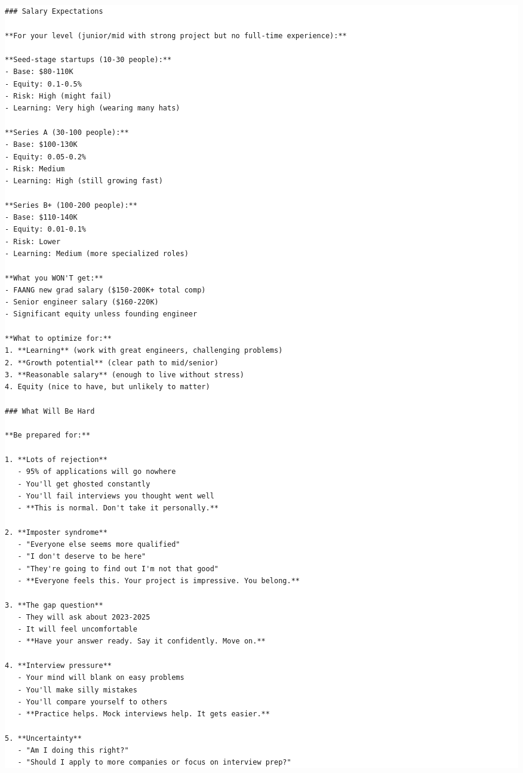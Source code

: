```
### Salary Expectations

**For your level (junior/mid with strong project but no full-time experience):**

**Seed-stage startups (10-30 people):**
- Base: $80-110K
- Equity: 0.1-0.5%
- Risk: High (might fail)
- Learning: Very high (wearing many hats)

**Series A (30-100 people):**
- Base: $100-130K
- Equity: 0.05-0.2%
- Risk: Medium
- Learning: High (still growing fast)

**Series B+ (100-200 people):**
- Base: $110-140K
- Equity: 0.01-0.1%
- Risk: Lower
- Learning: Medium (more specialized roles)

**What you WON'T get:**
- FAANG new grad salary ($150-200K+ total comp)
- Senior engineer salary ($160-220K)
- Significant equity unless founding engineer

**What to optimize for:**
1. **Learning** (work with great engineers, challenging problems)
2. **Growth potential** (clear path to mid/senior)
3. **Reasonable salary** (enough to live without stress)
4. Equity (nice to have, but unlikely to matter)

### What Will Be Hard

**Be prepared for:**

1. **Lots of rejection**
   - 95% of applications will go nowhere
   - You'll get ghosted constantly
   - You'll fail interviews you thought went well
   - **This is normal. Don't take it personally.**

2. **Imposter syndrome**
   - "Everyone else seems more qualified"
   - "I don't deserve to be here"
   - "They're going to find out I'm not that good"
   - **Everyone feels this. Your project is impressive. You belong.**

3. **The gap question**
   - They will ask about 2023-2025
   - It will feel uncomfortable
   - **Have your answer ready. Say it confidently. Move on.**

4. **Interview pressure**
   - Your mind will blank on easy problems
   - You'll make silly mistakes
   - You'll compare yourself to others
   - **Practice helps. Mock interviews help. It gets easier.**

5. **Uncertainty**
   - "Am I doing this right?"
   - "Should I apply to more companies or focus on interview prep?"
```